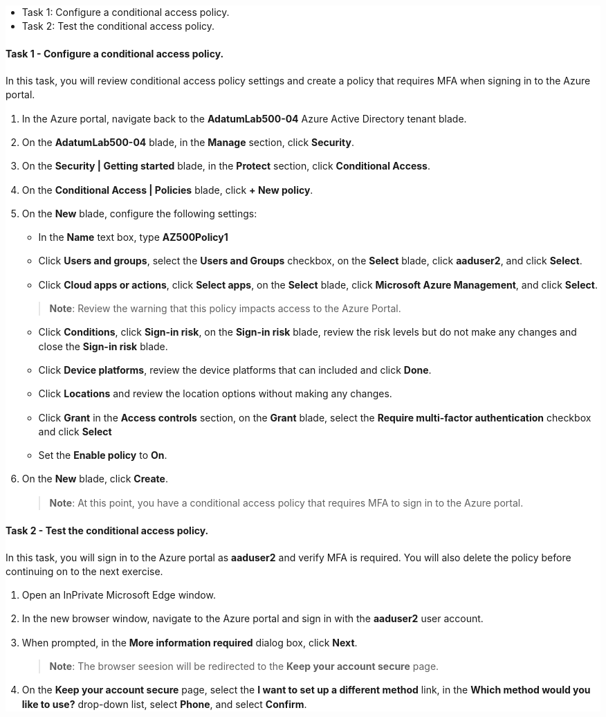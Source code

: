 - Task 1: Configure a conditional access policy.
- Task 2: Test the conditional access policy.

#### Task 1 - Configure a conditional access policy. 

In this task, you will review conditional access policy settings and create a policy that requires MFA when signing in to the Azure portal. 

1. In the Azure portal, navigate back to the **AdatumLab500-04** Azure Active Directory tenant blade.

1. On the **AdatumLab500-04** blade, in the **Manage** section, click **Security**.

1. On the **Security \| Getting started** blade, in the **Protect** section, click **Conditional Access**.

1. On the **Conditional Access \| Policies** blade, click **+ New policy**. 

1. On the **New** blade, configure the following settings:

   - In the **Name** text box, type **AZ500Policy1**
	
   - Click **Users and groups**, select the **Users and Groups** checkbox, on the **Select** blade, click **aaduser2**, and click **Select**.
	
   - Click **Cloud apps or actions**, click **Select apps**, on the **Select** blade, click **Microsoft Azure Management**, and click **Select**. 

    >**Note**: Review the warning that this policy impacts access to the Azure Portal.
	
   - Click **Conditions**, click **Sign-in risk**, on the **Sign-in risk** blade, review the risk levels but do not make any changes and close the **Sign-in risk** blade.
	
   - Click **Device platforms**, review the device platforms that can included and click **Done**.
	
   - Click **Locations** and review the location options without making any changes.
	
   - Click **Grant** in the **Access controls** section, on the **Grant** blade, select the **Require multi-factor authentication** checkbox and click **Select**
	
   - Set the **Enable policy** to **On**.

1. On the **New** blade, click **Create**. 

    >**Note**: At this point, you have a conditional access policy that requires MFA to sign in to the Azure portal. 

#### Task 2 - Test the conditional access policy.

In this task, you will sign in to the Azure portal as **aaduser2** and verify MFA is required. You will also delete the policy before continuing on to the next exercise. 

1. Open an InPrivate Microsoft Edge window.

1. In the new browser window, navigate to the Azure portal and sign in with the **aaduser2** user account.

1. When prompted, in the **More information required** dialog box, click **Next**.

    >**Note**: The browser seesion will be redirected to the **Keep your account secure** page.
    
1. On the **Keep your account secure** page, select the **I want to set up a different method** link, in the **Which method would you like to use?** drop-down list, select **Phone**, and select **Confirm**.
